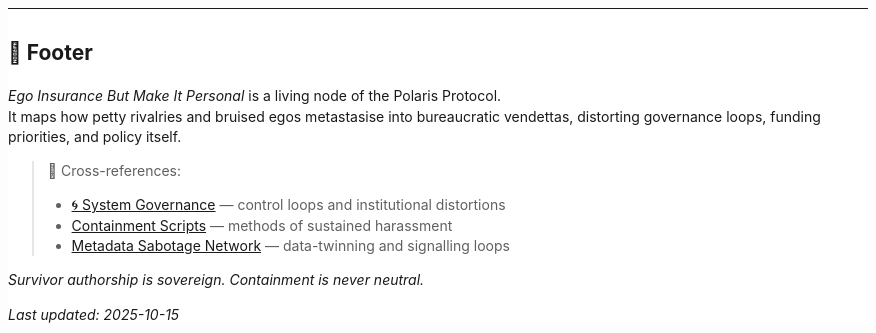

---

## 🏮 Footer  

*Ego Insurance But Make It Personal* is a living node of the Polaris Protocol.  
It maps how petty rivalries and bruised egos metastasise into bureaucratic vendettas, distorting governance loops, funding priorities, and policy itself.  

> 📡 Cross-references:
> 
> - [🌀 System Governance](../../🌀_System_Governance/README.md) — control loops and institutional distortions  
> - [Containment Scripts](../../../Containment_Scripts/README.md) — methods of sustained harassment  
> - [Metadata Sabotage Network](../../../../Metadata_Sabotage_Network/README.md) — data-twinning and signalling loops  

*Survivor authorship is sovereign. Containment is never neutral.*  

_Last updated: 2025-10-15_
